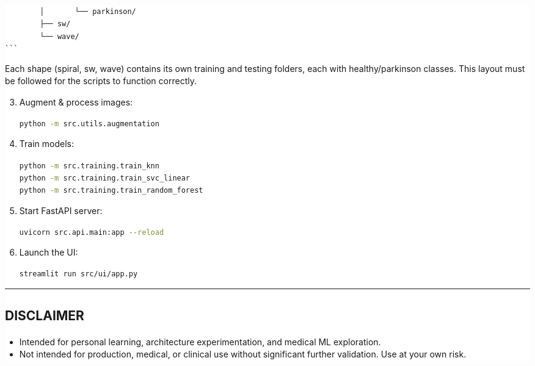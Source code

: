             │       └── parkinson/
            ├── sw/
            └── wave/
    ```
   Each shape (spiral, sw, wave) contains its own training and testing folders, each with healthy/parkinson classes. This layout must be followed for the scripts to function correctly.

3. Augment & process images:
    ```bash
    python -m src.utils.augmentation
    ```
4. Train models:
    ```bash
    python -m src.training.train_knn
    python -m src.training.train_svc_linear
    python -m src.training.train_random_forest
    ```
5. Start FastAPI server:
    ```bash
    uvicorn src.api.main:app --reload
    ```
6. Launch the UI:
    ```bash
    streamlit run src/ui/app.py
    ```

---

## DISCLAIMER
- Intended for personal learning, architecture experimentation, and medical ML exploration.
- Not intended for production, medical, or clinical use without significant further validation. Use at your own risk.